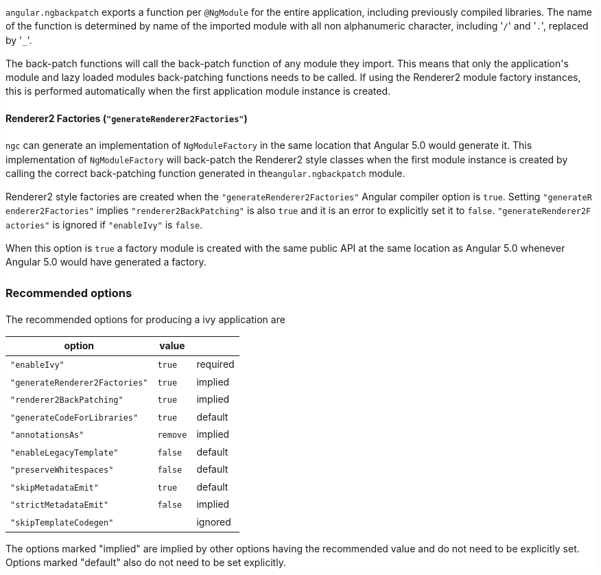 `angular.ngbackpatch` exports a function per `@NgModule` for the entire
application, including previously compiled libraries. The name of the function
is determined by name of the imported module with all non alphanumeric
character, including '`/`' and '`.`', replaced by '`_`'.

The back-patch functions will call the back-patch function of any module they
import. This means that only the application's module and lazy loaded modules
back-patching functions needs to be called. If using the Renderer2 module factory
instances, this is performed automatically when the first application module
instance is created.

#### Renderer2 Factories (`"generateRenderer2Factories"`)

`ngc` can generate an implementation of `NgModuleFactory` in the same location
that Angular 5.0 would generate it. This implementation of `NgModuleFactory`
will back-patch the Renderer2 style classes when the first module instance is
created by calling the correct back-patching function generated in the`angular.ngbackpatch`
module.

Renderer2 style factories are created when the `"generateRenderer2Factories"`
Angular compiler option is `true`. Setting `"generateRenderer2Factories"` implies
`"renderer2BackPatching"` is also `true` and it is an error to explicitly set it
to `false`. `"generateRenderer2Factories"` is ignored if `"enableIvy"` is
`false`.

When this option is `true` a factory module is created with the same public API
at the same location as Angular 5.0 whenever Angular 5.0 would have generated a
factory.

### Recommended options

The recommended options for producing a ivy application are

| option                         | value    |             |
|--------------------------------|----------|-------------|
| `"enableIvy"`                  | `true`   | required    |
| `"generateRenderer2Factories"` | `true`   | implied     |
| `"renderer2BackPatching"`      | `true`   | implied     |
| `"generateCodeForLibraries"`   | `true`   | default     |
| `"annotationsAs"`              | `remove` | implied     |
| `"enableLegacyTemplate"`       | `false`  | default     |
| `"preserveWhitespaces"`        | `false`  | default     |
| `"skipMetadataEmit"`           | `true`   | default     |
| `"strictMetadataEmit"`         | `false`  | implied     |
| `"skipTemplateCodegen"`        |          | ignored     |

The options marked "implied" are implied by other options having the
recommended value and do not need to be explicitly set. Options marked
"default" also do not need to be set explicitly.
